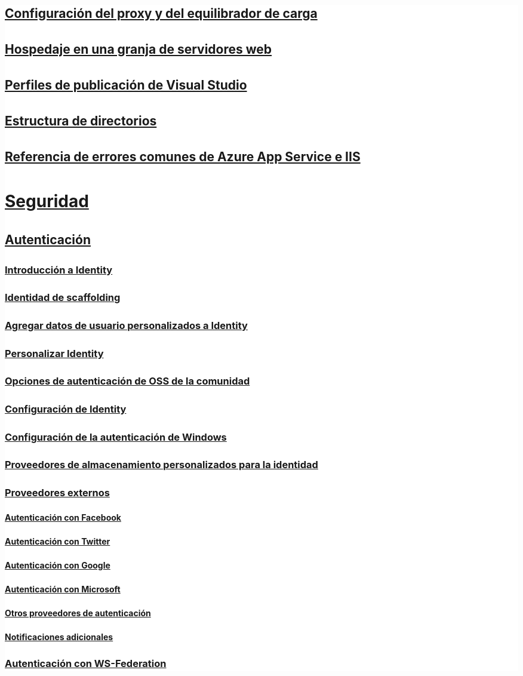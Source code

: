 ## [Configuración del proxy y del equilibrador de carga](xref:host-and-deploy/proxy-load-balancer)
## [Hospedaje en una granja de servidores web](xref:host-and-deploy/web-farm)
## [Perfiles de publicación de Visual Studio](xref:host-and-deploy/visual-studio-publish-profiles)
## [Estructura de directorios](xref:host-and-deploy/directory-structure)
## [Referencia de errores comunes de Azure App Service e IIS](xref:host-and-deploy/azure-iis-errors-reference)

# [Seguridad](xref:security/index)
## [Autenticación](xref:security/authentication/index)
### [Introducción a Identity](xref:security/authentication/identity)
### [Identidad de scaffolding](xref:security/authentication/scaffold-identity)
### [Agregar datos de usuario personalizados a Identity](xref:security/authentication/add-user-data)
### [Personalizar Identity](xref:security/authentication/customize_identity_model)
### [Opciones de autenticación de OSS de la comunidad](xref:security/authentication/community)
### [Configuración de Identity](xref:security/authentication/identity-configuration)
### [Configuración de la autenticación de Windows](xref:security/authentication/windowsauth)
### [Proveedores de almacenamiento personalizados para la identidad](xref:security/authentication/identity-custom-storage-providers)
### [Proveedores externos](xref:security/authentication/social/index)
#### [Autenticación con Facebook](xref:security/authentication/facebook-logins)
#### [Autenticación con Twitter](xref:security/authentication/twitter-logins)
#### [Autenticación con Google](xref:security/authentication/google-logins)
#### [Autenticación con Microsoft](xref:security/authentication/microsoft-logins)
#### [Otros proveedores de autenticación](xref:security/authentication/otherlogins)
#### [Notificaciones adicionales](xref:security/authentication/social/additional-claims)
### [Autenticación con WS-Federation](xref:security/authentication/ws-federation)